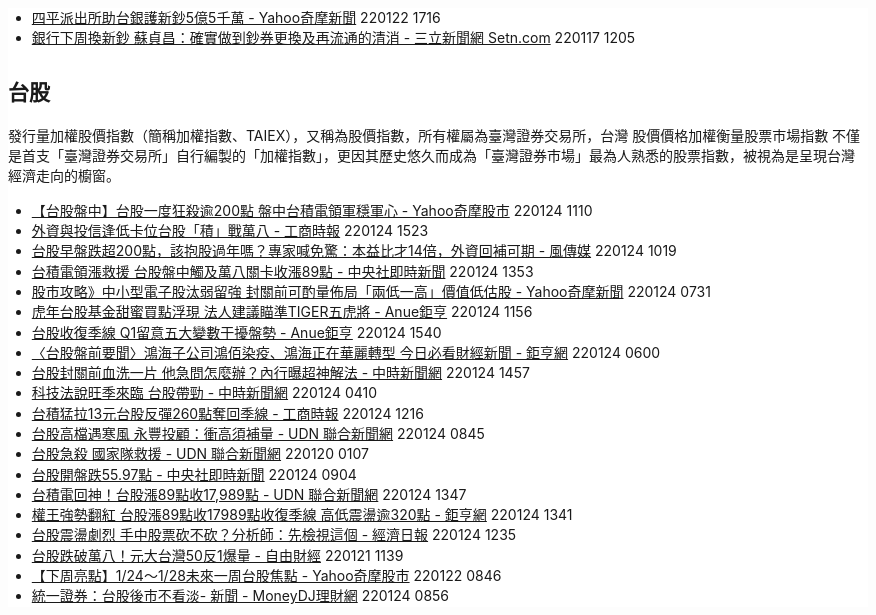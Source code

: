 - [四平派出所助台銀護新鈔5億5千萬 - Yahoo奇摩新聞](https://tw.news.yahoo.com/%E5%9B%9B%E5%B9%B3%E6%B4%BE%E5%87%BA%E6%89%80%E5%8A%A9%E5%8F%B0%E9%8A%80%E8%AD%B7%E6%96%B0%E9%88%945%E5%84%845%E5%8D%83%E8%90%AC-091624851.html "四平派出所助台銀護新鈔5億5千萬 - Yahoo奇摩新聞") 220122 1716
- [銀行下周換新鈔 蘇貞昌：確實做到鈔券更換及再流通的清消 - 三立新聞網 Setn.com](https://www.setn.com/News.aspx?NewsID=1058790 "銀行下周換新鈔 蘇貞昌：確實做到鈔券更換及再流通的清消 - 三立新聞網 Setn.com") 220117 1205

## 台股

發行量加權股價指數（簡稱加權指數、TAIEX），又稱為股價指數，所有權屬為臺灣證券交易所，台灣 股價價格加權衡量股票市場指數 不僅是首支「臺灣證券交易所」自行編製的「加權指數」，更因其歷史悠久而成為「臺灣證券市場」最為人熟悉的股票指數，被視為是呈現台灣經濟走向的櫥窗。
- [【台股盤中】台股一度狂殺逾200點 盤中台積電領軍穩軍心 - Yahoo奇摩股市](https://tw.stock.yahoo.com/news/%E5%8F%B0%E8%82%A1%E7%9B%A4%E4%B8%AD-%E5%8F%B0%E8%82%A1-%E5%BA%A6%E7%8B%82%E6%AE%BA%E9%80%BE200%E9%BB%9E-%E7%9B%A4%E4%B8%AD%E5%8F%B0%E7%A9%8D%E9%9B%BB%E9%A0%98%E8%BB%8D%E7%A9%A9%E8%BB%8D%E5%BF%83-025514472.html "【台股盤中】台股一度狂殺逾200點 盤中台積電領軍穩軍心 - Yahoo奇摩股市") 220124 1110
- [外資與投信逢低卡位台股「積」戰萬八 - 工商時報](https://ctee.com.tw/news/stocks/586811.html "外資與投信逢低卡位台股「積」戰萬八 - 工商時報") 220124 1523
- [台股早盤跌超200點，該抱股過年嗎？專家喊免驚：本益比才14倍，外資回補可期 - 風傳媒](https://www.storm.mg/lifestyle/4165641 "台股早盤跌超200點，該抱股過年嗎？專家喊免驚：本益比才14倍，外資回補可期 - 風傳媒") 220124 1019
- [台積電領漲救援 台股盤中觸及萬八關卡收漲89點 - 中央社即時新聞](https://www.cna.com.tw/news/afe/202201240136.aspx "台積電領漲救援 台股盤中觸及萬八關卡收漲89點 - 中央社即時新聞") 220124 1353
- [股市攻略》中小型電子股汰弱留強 封關前可酌量佈局「兩低一高」價值低估股 - Yahoo奇摩新聞](https://tw.news.yahoo.com/%E8%82%A1%E5%B8%82%E6%94%BB%E7%95%A5-%E4%B8%AD%E5%B0%8F%E5%9E%8B%E9%9B%BB%E5%AD%90%E8%82%A1%E6%B1%B0%E5%BC%B1%E7%95%99%E5%BC%B7-%E5%B0%81%E9%97%9C%E5%89%8D%E5%8F%AF%E9%85%8C%E9%87%8F%E4%BD%88%E5%B1%80-%E5%85%A9%E4%BD%8E-%E9%AB%98-233151879.html "股市攻略》中小型電子股汰弱留強 封關前可酌量佈局「兩低一高」價值低估股 - Yahoo奇摩新聞") 220124 0731
- [虎年台股基金甜蜜買點浮現 法人建議瞄準TIGER五虎將 - Anue鉅亨](https://news.cnyes.com/news/id/4807259 "虎年台股基金甜蜜買點浮現 法人建議瞄準TIGER五虎將 - Anue鉅亨") 220124 1156
- [台股收復季線 Q1留意五大變數干擾盤勢 - Anue鉅亨](https://news.cnyes.com/news/id/4807343 "台股收復季線 Q1留意五大變數干擾盤勢 - Anue鉅亨") 220124 1540
- [〈台股盤前要聞〉鴻海子公司鴻佰染疫、鴻海正在華麗轉型 今日必看財經新聞 - 鉅亨網](https://news.cnyes.com/news/id/4807143 "〈台股盤前要聞〉鴻海子公司鴻佰染疫、鴻海正在華麗轉型 今日必看財經新聞 - 鉅亨網") 220124 0600
- [台股封關前血洗一片 他急問怎麼辦？內行曝超神解法 - 中時新聞網](https://www.chinatimes.com/realtimenews/20220124003919-260410 "台股封關前血洗一片 他急問怎麼辦？內行曝超神解法 - 中時新聞網") 220124 1457
- [科技法說旺季來臨 台股帶勁 - 中時新聞網](https://www.chinatimes.com/newspapers/20220124001354-260208 "科技法說旺季來臨 台股帶勁 - 中時新聞網") 220124 0410
- [台積猛拉13元台股反彈260點奪回季線 - 工商時報](https://ctee.com.tw/news/stocks/586715.html "台積猛拉13元台股反彈260點奪回季線 - 工商時報") 220124 1216
- [台股高檔遇寒風 永豐投顧：衝高須補量 - UDN 聯合新聞網](https://udn.com/news/story/7251/6055637 "台股高檔遇寒風 永豐投顧：衝高須補量 - UDN 聯合新聞網") 220124 0845
- [台股急殺 國家隊救援 - UDN 聯合新聞網](https://udn.com/news/story/7251/6046144 "台股急殺 國家隊救援 - UDN 聯合新聞網") 220120 0107
- [台股開盤跌55.97點 - 中央社即時新聞](https://www.cna.com.tw/news/afe/202201240019.aspx "台股開盤跌55.97點 - 中央社即時新聞") 220124 0904
- [台積電回神！台股漲89點收17,989點 - UDN 聯合新聞網](https://udn.com/news/story/7251/6056456?from=udn-catebreaknews_ch2 "台積電回神！台股漲89點收17,989點 - UDN 聯合新聞網") 220124 1347
- [權王強勢翻紅 台股漲89點收17989點收復季線 高低震盪逾320點 - 鉅亨網](https://m.cnyes.com/news/id/4807315 "權王強勢翻紅 台股漲89點收17989點收復季線 高低震盪逾320點 - 鉅亨網") 220124 1341
- [台股震盪劇烈 手中股票砍不砍？分析師：先檢視這個 - 經濟日報](https://money.udn.com/money/story/5607/6056201?from=edn_newestlist_cate_side "台股震盪劇烈 手中股票砍不砍？分析師：先檢視這個 - 經濟日報") 220124 1235
- [台股跌破萬八！元大台灣50反1爆量 - 自由財經](https://ec.ltn.com.tw/article/breakingnews/3808192 "台股跌破萬八！元大台灣50反1爆量 - 自由財經") 220121 1139
- [【下周亮點】1/24～1/28未來一周台股焦點 - Yahoo奇摩股市](https://tw.stock.yahoo.com/news/%E3%80%90%E4%B8%8B%E5%91%A8%E4%BA%AE%E9%BB%9E%E3%80%91-124-%EF%BD%9E-128-%E6%9C%AA%E4%BE%86%E4%B8%80%E5%91%A8%E5%8F%B0%E8%82%A1%E7%84%A6%E9%BB%9E-004143962.html "【下周亮點】1/24～1/28未來一周台股焦點 - Yahoo奇摩股市") 220122 0846
- [統一證券：台股後市不看淡- 新聞 - MoneyDJ理財網](https://www.moneydj.com/kmdj/news/newsviewer.aspx?a=eaa27a8c-dfa4-489d-9c86-3fe69efac434 "統一證券：台股後市不看淡- 新聞 - MoneyDJ理財網") 220124 0856
